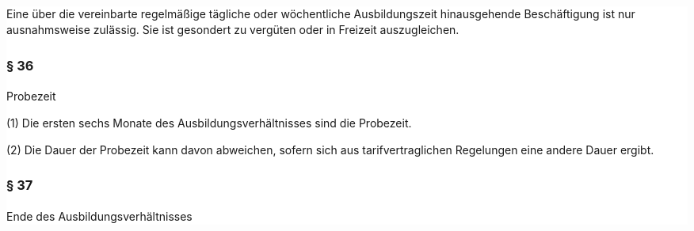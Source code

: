 <div>

<div class="jnhtml">

<div>

<div class="jurAbsatz">

Eine über die vereinbarte regelmäßige tägliche oder wöchentliche
Ausbildungszeit hinausgehende Beschäftigung ist nur ausnahmsweise
zulässig. Sie ist gesondert zu vergüten oder in Freizeit auszugleichen.

</div>

</div>

</div>

</div>

<span id="BJNR027410021BJNE003700000.html"></span>

### § 36  
Probezeit

<div>

<div class="jnhtml">

<div>

<div class="jurAbsatz">

(1) Die ersten sechs Monate des Ausbildungsverhältnisses sind die
Probezeit.

</div>

<div class="jurAbsatz">

(2) Die Dauer der Probezeit kann davon abweichen, sofern sich aus
tarifvertraglichen Regelungen eine andere Dauer ergibt.

</div>

</div>

</div>

</div>

<span id="BJNR027410021BJNE003800000.html"></span>

### § 37  
Ende des Ausbildungsverhältnisses

<div>

<div class="jnhtml">

<div>
